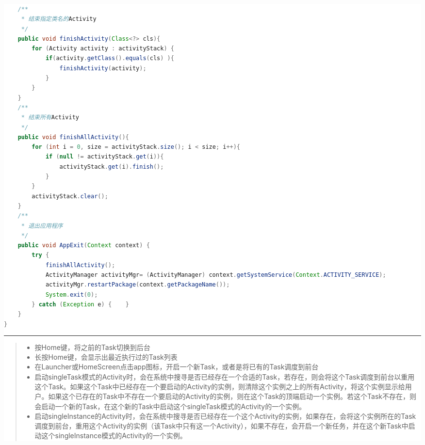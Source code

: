 ```java
    /**
     * 结束指定类名的Activity
     */
    public void finishActivity(Class<?> cls){
        for (Activity activity : activityStack) {
            if(activity.getClass().equals(cls) ){
                finishActivity(activity);
            }
        }
    }
    /**
     * 结束所有Activity
     */
    public void finishAllActivity(){
        for (int i = 0, size = activityStack.size(); i < size; i++){
            if (null != activityStack.get(i)){
                activityStack.get(i).finish();
            }
        }
        activityStack.clear();
    }
    /**
     * 退出应用程序
     */
    public void AppExit(Context context) {
        try {
            finishAllActivity();
            ActivityManager activityMgr= (ActivityManager) context.getSystemService(Context.ACTIVITY_SERVICE);
            activityMgr.restartPackage(context.getPackageName());
            System.exit(0);
        } catch (Exception e) {    }
    }
}
```

------



> - 按Home键，将之前的Task切换到后台
> - 长按Home键，会显示出最近执行过的Task列表
> - 在Launcher或HomeScreen点击app图标，开启一个新Task，或者是将已有的Task调度到前台
> - 启动singleTask模式的Activity时，会在系统中搜寻是否已经存在一个合适的Task，若存在，则会将这个Task调度到前台以重用这个Task。如果这个Task中已经存在一个要启动的Activity的实例，则清除这个实例之上的所有Activity，将这个实例显示给用户。如果这个已存在的Task中不存在一个要启动的Activity的实例，则在这个Task的顶端启动一个实例。若这个Task不存在，则会启动一个新的Task，在这个新的Task中启动这个singleTask模式的Activity的一个实例。
> - 启动singleInstance的Activity时，会在系统中搜寻是否已经存在一个这个Activity的实例，如果存在，会将这个实例所在的Task调度到前台，重用这个Activity的实例（该Task中只有这一个Activity），如果不存在，会开启一个新任务，并在这个新Task中启动这个singleInstance模式的Activity的一个实例。